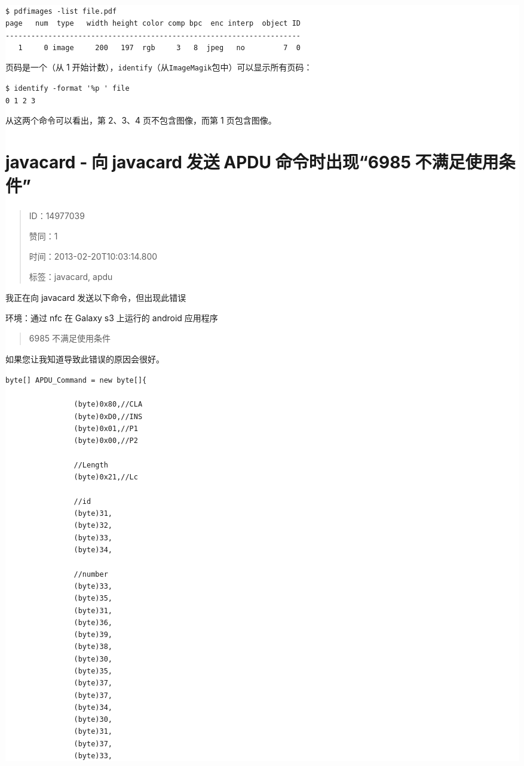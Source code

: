 ```
$ pdfimages -list file.pdf
page   num  type   width height color comp bpc  enc interp  object ID
---------------------------------------------------------------------
   1     0 image     200   197  rgb     3   8  jpeg   no         7  0 
```

页码是一个（从 1 开始计数），`identify`（从`ImageMagik`包中）可以显示所有页码：

```
$ identify -format '%p ' file
0 1 2 3 
```

从这两个命令可以看出，第 2、3、4 页不包含图像，而第 1 页包含图像。

# javacard - 向 javacard 发送 APDU 命令时出现“6985 不满足使用条件”

> ID：14977039
> 
> 赞同：1
> 
> 时间：2013-02-20T10:03:14.800
> 
> 标签：javacard, apdu

我正在向 javacard 发送以下命令，但出现此错误

环境：通过 nfc 在 Galaxy s3 上运行的 android 应用程序

> 6985 不满足使用条件

如果您让我知道导致此错误的原因会很好。

```
byte[] APDU_Command = new byte[]{

                (byte)0x80,//CLA
                (byte)0xD0,//INS
                (byte)0x01,//P1
                (byte)0x00,//P2

                //Length
                (byte)0x21,//Lc

                //id
                (byte)31,
                (byte)32,
                (byte)33,
                (byte)34,

                //number
                (byte)33,                   
                (byte)35,
                (byte)31,
                (byte)36,
                (byte)39,                   
                (byte)38,
                (byte)30,    
                (byte)35,
                (byte)37,
                (byte)37,
                (byte)34,
                (byte)30,
                (byte)31,
                (byte)37,
                (byte)33,
```